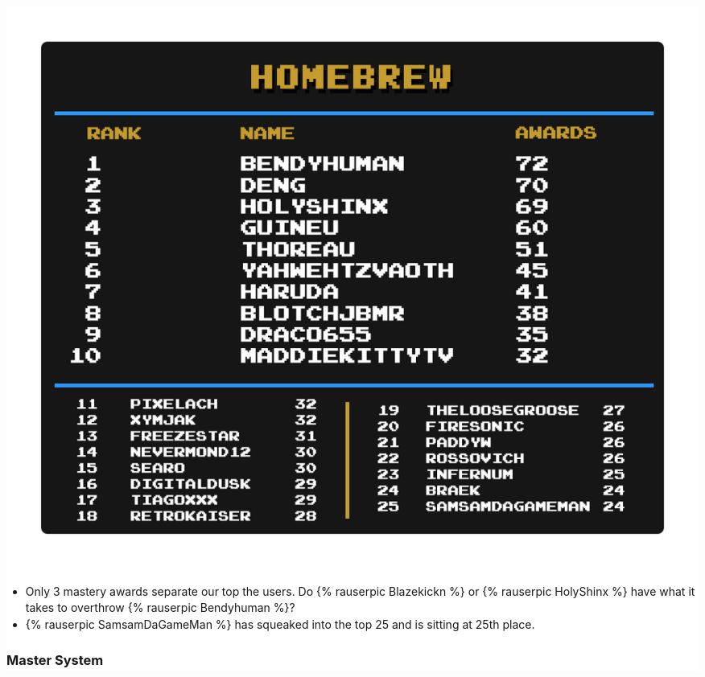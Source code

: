 ![Top Mastery Ranking](img/top-mastery-homebrew.png)
- Only 3 mastery awards separate our top the users. Do {% rauserpic Blazekickn %} or {% rauserpic HolyShinx %} have what it takes to overthrow {% rauserpic Bendyhuman %}?
- {% rauserpic SamsamDaGameMan %} has squeaked into the top 25 and is sitting at 25th place.

### Master System
